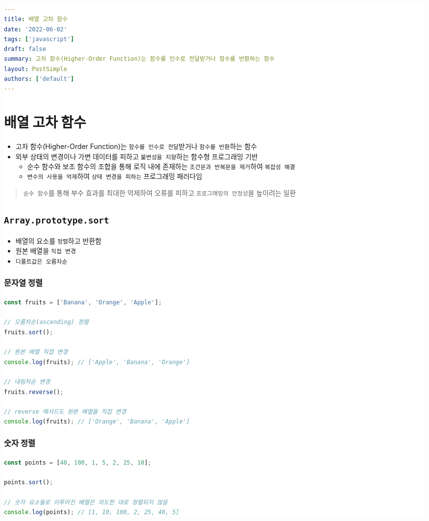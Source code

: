 ```yaml
---
title: 배열 고차 함수
date: '2022-06-02'
tags: ['javascript']
draft: false
summary: 고차 함수(Higher-Order Function)는 함수를 인수로 전달받거나 함수를 반환하는 함수
layout: PostSimple
authors: ['default']
---
```


# 배열 고차 함수

- 고차 함수(Higher-Order Function)는 `함수를 인수로 전달`받거나 `함수를 반환`하는 함수
- 외부 상태의 변경이나 가변 데이터를 피하고 `불변성을 지향`하는 함수형 프로그래밍 기반
  - 순수 함수와 보조 함수의 조합을 통해 로직 내에 존재하는 `조건문과 반복문을 제거`하여 `복잡성 해결`
  - `변수의 사용을 억제`하여 `상태 변경을 피하는` 프로그래밍 패러다임

> `순수 함수`를 통해 부수 효과를 최대한 억제하여 오류를 피하고 `프로그래밍의 안정성`을 높이려는 일환

## `Array.prototype.sort`

- 배열의 요소를 `정렬`하고 반환함
- 원본 배열을 `직접 변경`
- `디폴트값은 오름차순`

### 문자열 정렬

```javascript
const fruits = ['Banana', 'Orange', 'Apple'];

// 오름차순(ascending) 정렬
fruits.sort();

// 원본 배열 직접 변경
console.log(fruits); // ['Apple', 'Banana', 'Orange']

// 내림차순 변경
fruits.reverse();

// reverse 메서드도 원본 배열을 직접 변경
console.log(fruits); // ['Orange', 'Banana', 'Apple']
```

### 숫자 정렬

```javascript
const points = [40, 100, 1, 5, 2, 25, 10];

points.sort();

// 숫자 요소들로 이루어진 배열은 의도한 대로 정렬되지 않음
console.log(points); // [1, 10, 100, 2, 25, 40, 5]
```
